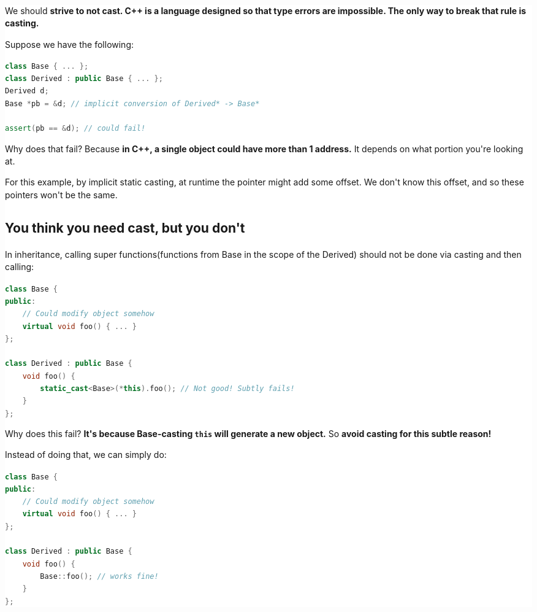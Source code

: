 We should **strive to not cast. C++ is a language designed so that type errors are impossible. The only way to break that rule is casting.**

Suppose we have the following:

```c++
class Base { ... };
class Derived : public Base { ... };
Derived d;
Base *pb = &d; // implicit conversion of Derived* -> Base*

assert(pb == &d); // could fail!
```

Why does that fail? Because **in C++, a single object could have more than 1 address.** 
It depends on what portion you're looking at.

For this example, by implicit static casting, at runtime the pointer might add some offset. 
We don't know this offset, and so these pointers won't be the same.

## You think you need cast, but you don't

In inheritance, calling super functions(functions from Base in the scope of the Derived) should not be done via casting and then calling:

```c++
class Base {
public:
    // Could modify object somehow
    virtual void foo() { ... }
};

class Derived : public Base {
    void foo() {
        static_cast<Base>(*this).foo(); // Not good! Subtly fails!
    }
};
```

Why does this fail? **It's because Base-casting `this` will generate a new object.** So **avoid casting for this subtle reason!**

Instead of doing that, we can simply do:

```c++
class Base {
public:
    // Could modify object somehow
    virtual void foo() { ... }
};

class Derived : public Base {
    void foo() {
        Base::foo(); // works fine!
    }
};
```
